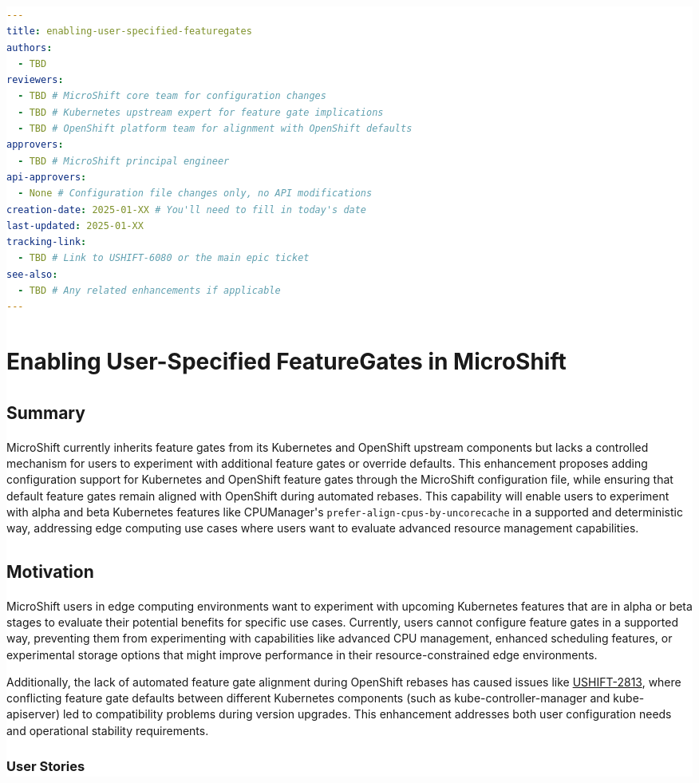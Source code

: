 ```yaml
---
title: enabling-user-specified-featuregates
authors:
  - TBD
reviewers:
  - TBD # MicroShift core team for configuration changes
  - TBD # Kubernetes upstream expert for feature gate implications
  - TBD # OpenShift platform team for alignment with OpenShift defaults
approvers:
  - TBD # MicroShift principal engineer
api-approvers:
  - None # Configuration file changes only, no API modifications
creation-date: 2025-01-XX # You'll need to fill in today's date
last-updated: 2025-01-XX
tracking-link:
  - TBD # Link to USHIFT-6080 or the main epic ticket
see-also:
  - TBD # Any related enhancements if applicable
---
```


# Enabling User-Specified FeatureGates in MicroShift

## Summary

MicroShift currently inherits feature gates from its Kubernetes and OpenShift upstream components but lacks a controlled mechanism for users to experiment with additional feature gates or override defaults. This enhancement proposes adding configuration support for Kubernetes and OpenShift feature gates through the MicroShift configuration file, while ensuring that default feature gates remain aligned with OpenShift during automated rebases. This capability will enable users to experiment with alpha and beta Kubernetes features like CPUManager's `prefer-align-cpus-by-uncorecache` in a supported and deterministic way, addressing edge computing use cases where users want to evaluate advanced resource management capabilities.

## Motivation

MicroShift users in edge computing environments want to experiment with upcoming Kubernetes features that are in alpha or beta stages to evaluate their potential benefits for specific use cases. Currently, users cannot configure feature gates in a supported way, preventing them from experimenting with capabilities like advanced CPU management, enhanced scheduling features, or experimental storage options that might improve performance in their resource-constrained edge environments.

Additionally, the lack of automated feature gate alignment during OpenShift rebases has caused issues like [USHIFT-2813](https://issues.redhat.com/browse/USHIFT-2813), where conflicting feature gate defaults between different Kubernetes components (such as kube-controller-manager and kube-apiserver) led to compatibility problems during version upgrades. This enhancement addresses both user configuration needs and operational stability requirements.

### User Stories
